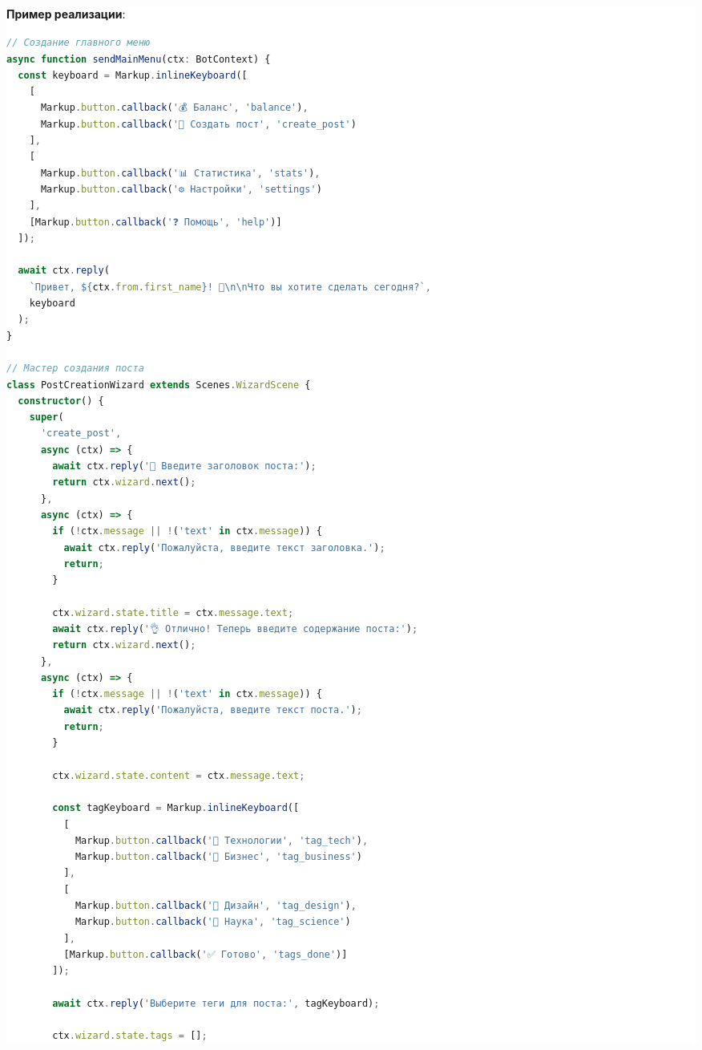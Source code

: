 **Пример реализации**:
```typescript
// Создание главного меню
async function sendMainMenu(ctx: BotContext) {
  const keyboard = Markup.inlineKeyboard([
    [
      Markup.button.callback('💰 Баланс', 'balance'),
      Markup.button.callback('📝 Создать пост', 'create_post')
    ],
    [
      Markup.button.callback('📊 Статистика', 'stats'),
      Markup.button.callback('⚙️ Настройки', 'settings')
    ],
    [Markup.button.callback('❓ Помощь', 'help')]
  ]);
  
  await ctx.reply(
    `Привет, ${ctx.from.first_name}! 👋\n\nЧто вы хотите сделать сегодня?`,
    keyboard
  );
}

// Мастер создания поста
class PostCreationWizard extends Scenes.WizardScene {
  constructor() {
    super(
      'create_post',
      async (ctx) => {
        await ctx.reply('📝 Введите заголовок поста:');
        return ctx.wizard.next();
      },
      async (ctx) => {
        if (!ctx.message || !('text' in ctx.message)) {
          await ctx.reply('Пожалуйста, введите текст заголовка.');
          return;
        }
        
        ctx.wizard.state.title = ctx.message.text;
        await ctx.reply('👌 Отлично! Теперь введите содержание поста:');
        return ctx.wizard.next();
      },
      async (ctx) => {
        if (!ctx.message || !('text' in ctx.message)) {
          await ctx.reply('Пожалуйста, введите текст поста.');
          return;
        }
        
        ctx.wizard.state.content = ctx.message.text;
        
        const tagKeyboard = Markup.inlineKeyboard([
          [
            Markup.button.callback('📱 Технологии', 'tag_tech'),
            Markup.button.callback('💼 Бизнес', 'tag_business')
          ],
          [
            Markup.button.callback('🎨 Дизайн', 'tag_design'),
            Markup.button.callback('🧠 Наука', 'tag_science')
          ],
          [Markup.button.callback('✅ Готово', 'tags_done')]
        ]);
        
        await ctx.reply('Выберите теги для поста:', tagKeyboard);
        
        ctx.wizard.state.tags = [];
```